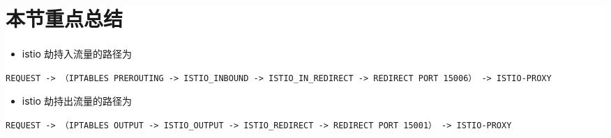 # 本节重点总结
- istio 劫持入流量的路径为
```shell script
REQUEST -> （IPTABLES PREROUTING -> ISTIO_INBOUND -> ISTIO_IN_REDIRECT -> REDIRECT PORT 15006） -> ISTIO-PROXY
```
- istio 劫持出流量的路径为
```shell script
REQUEST -> （IPTABLES OUTPUT -> ISTIO_OUTPUT -> ISTIO_REDIRECT -> REDIRECT PORT 15001） -> ISTIO-PROXY
```
